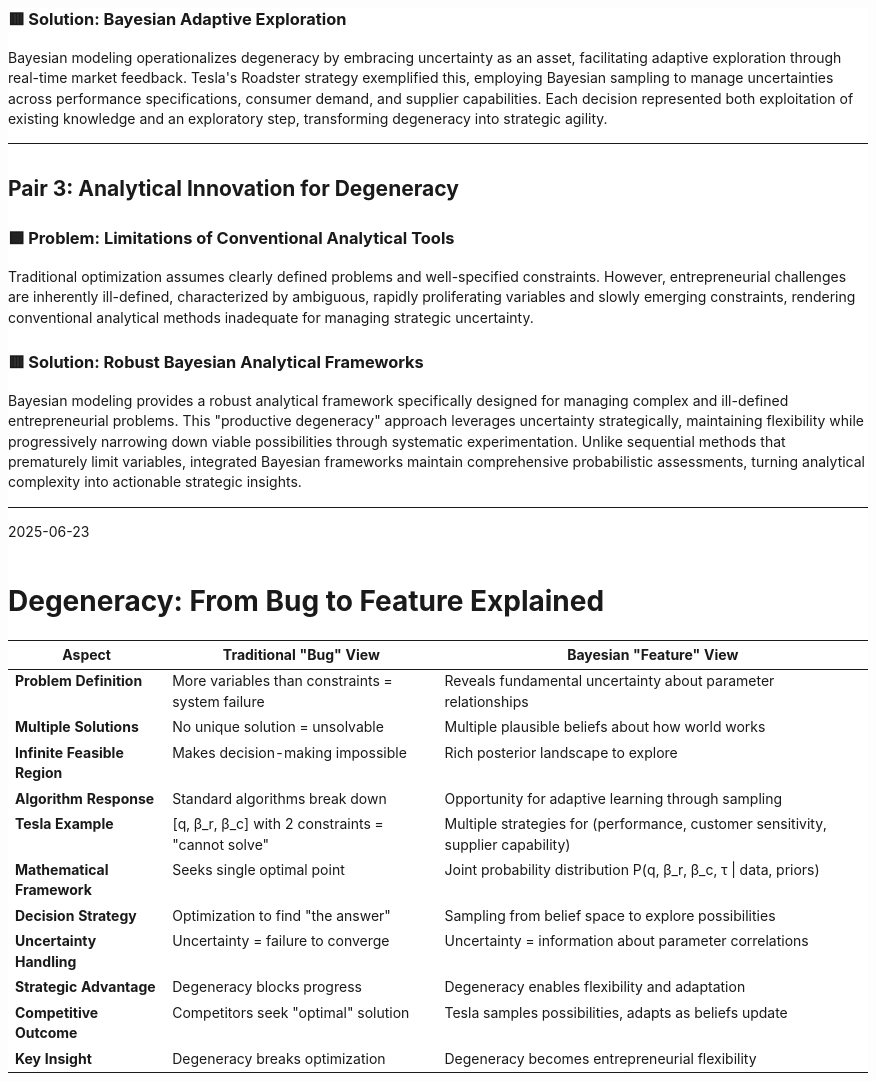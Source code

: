 ### 🟥 Solution: Bayesian Adaptive Exploration

Bayesian modeling operationalizes degeneracy by embracing uncertainty as an asset, facilitating adaptive exploration through real-time market feedback. Tesla's Roadster strategy exemplified this, employing Bayesian sampling to manage uncertainties across performance specifications, consumer demand, and supplier capabilities. Each decision represented both exploitation of existing knowledge and an exploratory step, transforming degeneracy into strategic agility.

---
## Pair 3: Analytical Innovation for Degeneracy

### 🟪 Problem: Limitations of Conventional Analytical Tools

Traditional optimization assumes clearly defined problems and well-specified constraints. However, entrepreneurial challenges are inherently ill-defined, characterized by ambiguous, rapidly proliferating variables and slowly emerging constraints, rendering conventional analytical methods inadequate for managing strategic uncertainty.

### 🟥 Solution: Robust Bayesian Analytical Frameworks

Bayesian modeling provides a robust analytical framework specifically designed for managing complex and ill-defined entrepreneurial problems. This "productive degeneracy" approach leverages uncertainty strategically, maintaining flexibility while progressively narrowing down viable possibilities through systematic experimentation. Unlike sequential methods that prematurely limit variables, integrated Bayesian frameworks maintain comprehensive probabilistic assessments, turning analytical complexity into actionable strategic insights.


----
2025-06-23
# **Degeneracy: From Bug to Feature Explained**

| **Aspect** | **Traditional "Bug" View** | **Bayesian "Feature" View** |
|------------|---------------------------|----------------------------|
| **Problem Definition** | More variables than constraints = system failure | Reveals fundamental uncertainty about parameter relationships |
| **Multiple Solutions** | No unique solution = unsolvable | Multiple plausible beliefs about how world works |
| **Infinite Feasible Region** | Makes decision-making impossible | Rich posterior landscape to explore |
| **Algorithm Response** | Standard algorithms break down | Opportunity for adaptive learning through sampling |
| **Tesla Example** | [q, β_r, β_c] with 2 constraints = "cannot solve" | Multiple strategies for (performance, customer sensitivity, supplier capability) |
| **Mathematical Framework** | Seeks single optimal point | Joint probability distribution P(q, β_r, β_c, τ \| data, priors) |
| **Decision Strategy** | Optimization to find "the answer" | Sampling from belief space to explore possibilities |
| **Uncertainty Handling** | Uncertainty = failure to converge | Uncertainty = information about parameter correlations |
| **Strategic Advantage** | Degeneracy blocks progress | Degeneracy enables flexibility and adaptation |
| **Competitive Outcome** | Competitors seek "optimal" solution | Tesla samples possibilities, adapts as beliefs update |
| **Key Insight** | Degeneracy breaks optimization | Degeneracy becomes entrepreneurial flexibility |
